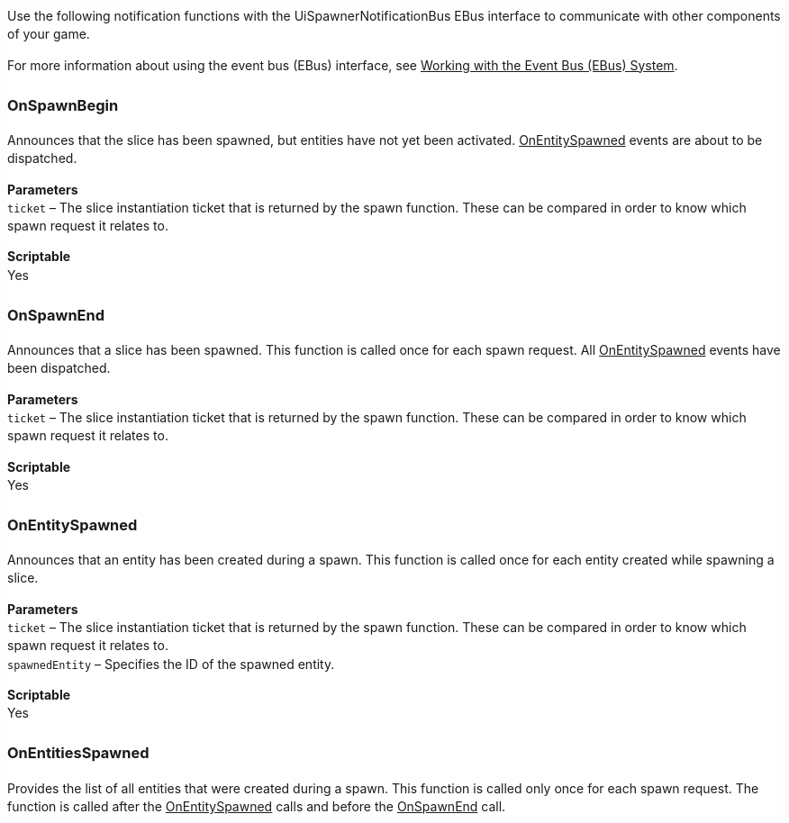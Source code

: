 Use the following notification functions with the UiSpawnerNotificationBus EBus interface to communicate with other components of your game\.

For more information about using the event bus \(EBus\) interface, see [Working with the Event Bus \(EBus\) System](ebus-intro.md)\.

### OnSpawnBegin<a name="ui-editor-components-spawner-notification-bus-onspawnbegin"></a>

Announces that the slice has been spawned, but entities have not yet been activated\. [OnEntitySpawned](#ui-editor-components-spawner-notification-bus-onentityspawned) events are about to be dispatched\.

**Parameters**  
`ticket` – The slice instantiation ticket that is returned by the spawn function\. These can be compared in order to know which spawn request it relates to\.

**Scriptable**  
Yes

### OnSpawnEnd<a name="ui-editor-components-spawner-notification-bus-onspawnend"></a>

Announces that a slice has been spawned\. This function is called once for each spawn request\. All [OnEntitySpawned](#ui-editor-components-spawner-notification-bus-onentityspawned) events have been dispatched\. 

**Parameters**  
`ticket` – The slice instantiation ticket that is returned by the spawn function\. These can be compared in order to know which spawn request it relates to\.

**Scriptable**  
Yes

### OnEntitySpawned<a name="ui-editor-components-spawner-notification-bus-onentityspawned"></a>

Announces that an entity has been created during a spawn\. This function is called once for each entity created while spawning a slice\.

**Parameters**  
`ticket` – The slice instantiation ticket that is returned by the spawn function\. These can be compared in order to know which spawn request it relates to\.  
`spawnedEntity` – Specifies the ID of the spawned entity\.

**Scriptable**  
Yes

### OnEntitiesSpawned<a name="ui-editor-components-spawner-notification-bus-onentitiesspawned"></a>

Provides the list of all entities that were created during a spawn\. This function is called only once for each spawn request\. The function is called after the [OnEntitySpawned](#ui-editor-components-spawner-notification-bus-onentityspawned) calls and before the [OnSpawnEnd](#ui-editor-components-spawner-notification-bus-onspawnend) call\. 

